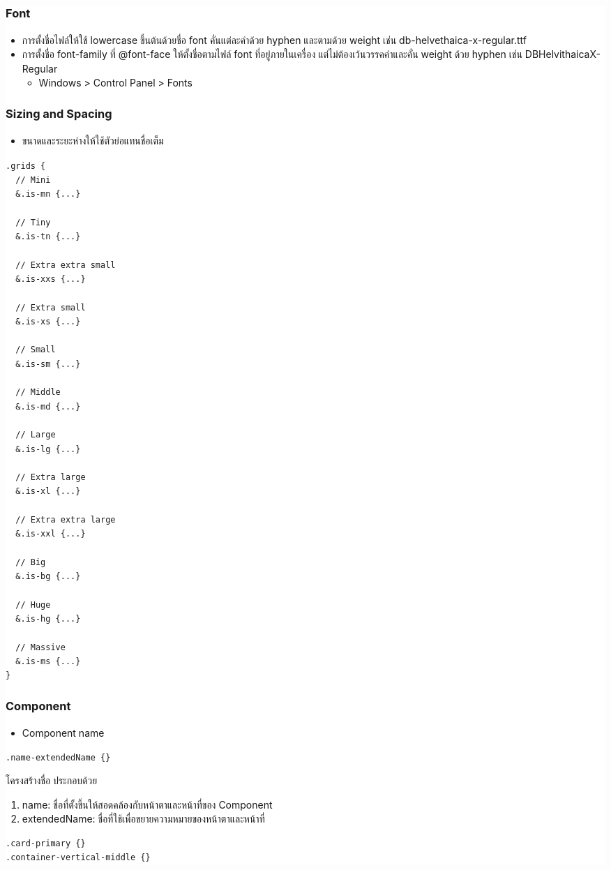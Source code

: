 ### Font
* การตั้งชื่อไฟล์ให้ใช้ lowercase ขึ้นต้นด้วยชื่อ font คั่นแต่ละคำด้วย hyphen และตามด้วย weight เช่น db-helvethaica-x-regular.ttf
* การตั้งชื่อ font-family ที่ @font-face ให้ตั้งชื่อตามไฟล์ font ที่อยู่ภายในเครื่อง แต่ไม่ต้องเว้นวรรคคำและคั่น weight ด้วย hyphen เช่น DBHelvithaicaX-Regular
  * Windows > Control Panel > Fonts

### Sizing and Spacing
* ขนาดและระยะห่างให้ใช้ตัวย่อแทนชื่อเต็ม
```
.grids {
  // Mini
  &.is-mn {...}

  // Tiny
  &.is-tn {...}

  // Extra extra small
  &.is-xxs {...}

  // Extra small
  &.is-xs {...}

  // Small
  &.is-sm {...}

  // Middle
  &.is-md {...}

  // Large
  &.is-lg {...}

  // Extra large
  &.is-xl {...}

  // Extra extra large
  &.is-xxl {...}

  // Big
  &.is-bg {...}

  // Huge
  &.is-hg {...}

  // Massive
  &.is-ms {...}
}
```

### Component
* Component name
```
.name-extendedName {}
```
โครงสร้างชื่อ ประกอบด้วย
1. name: ชื่อที่ตั้งขึ้นให้สอดคล้องกับหน้าตาและหน้าที่ของ Component
2. extendedName: ชื่อที่ใช้เพื่อขยายความหมายของหน้าตาและหน้าที่
```
.card-primary {}
.container-vertical-middle {}
```
